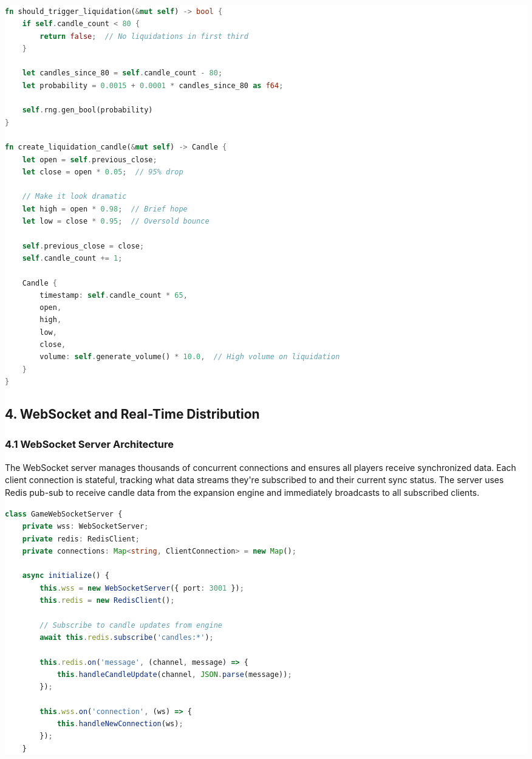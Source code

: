 ```rust
fn should_trigger_liquidation(&mut self) -> bool {
    if self.candle_count < 80 {
        return false;  // No liquidations in first third
    }
    
    let candles_since_80 = self.candle_count - 80;
    let probability = 0.0015 + 0.0001 * candles_since_80 as f64;
    
    self.rng.gen_bool(probability)
}

fn create_liquidation_candle(&mut self) -> Candle {
    let open = self.previous_close;
    let close = open * 0.05;  // 95% drop
    
    // Make it look dramatic
    let high = open * 0.98;  // Brief hope
    let low = close * 0.95;  // Oversold bounce
    
    self.previous_close = close;
    self.candle_count += 1;
    
    Candle {
        timestamp: self.candle_count * 65,
        open,
        high,
        low,
        close,
        volume: self.generate_volume() * 10.0,  // High volume on liquidation
    }
}
```

## 4. WebSocket and Real-Time Distribution

### 4.1 WebSocket Server Architecture

The WebSocket server manages thousands of concurrent connections and ensures all players receive synchronized data. Each client connection is stateful, tracking what data streams they're subscribed to and their current sync status. The server uses Redis pub-sub to receive candle data from the expansion engine and immediately broadcasts to all subscribed clients.

```typescript
class GameWebSocketServer {
    private wss: WebSocketServer;
    private redis: RedisClient;
    private connections: Map<string, ClientConnection> = new Map();
    
    async initialize() {
        this.wss = new WebSocketServer({ port: 3001 });
        this.redis = new RedisClient();
        
        // Subscribe to candle updates from engine
        await this.redis.subscribe('candles:*');
        
        this.redis.on('message', (channel, message) => {
            this.handleCandleUpdate(channel, JSON.parse(message));
        });
        
        this.wss.on('connection', (ws) => {
            this.handleNewConnection(ws);
        });
    }
```